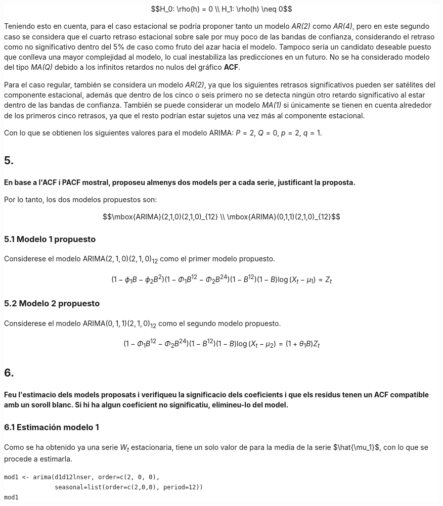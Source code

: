 $$H_0: \rho(h) = 0 \\ H_1: \rho(h) \neq 0$$

Teniendo esto en cuenta, para el caso estacional se podría proponer tanto un modelo *AR(2)* como *AR(4)*, pero en este segundo caso se considera que el cuarto retraso estacional sobre sale por muy poco de las bandas de confianza, considerando el retraso como no significativo dentro del 5% de caso como fruto del azar hacia el modelo. Tampoco sería un candidato deseable puesto que conlleva una mayor complejidad al modelo, lo cual inestabiliza las predicciones en un futuro. No se ha considerado modelo del tipo *MA(Q)* debido a los infinitos retardos no nulos del gráfico **ACF**.

Para el caso regular, también se considera un modelo *AR(2)*, ya que los siguientes retrasos significativos pueden ser satélites del componente estacional, además que dentro de los cinco o seis primero no se detecta ningún otro retardo significativo al estar dentro de las bandas de confianza. También se puede considerar un modelo *MA(1)* si únicamente se tienen en cuenta alrededor de los primeros cinco retrasos, ya que el resto podrían estar sujetos una vez más al componente estacional.

Con lo que se obtienen los siguientes valores para el modelo ARIMA: $P = 2, \ Q = 0, \ p = 2, \ q = 1$.

## 5.

**En base a l'ACF i PACF mostral, proposeu almenys dos models per a cada serie, justificant la proposta.**

Por lo tanto, los dos modelos propuestos son:

$$\mbox{ARIMA}(2,1,0)(2,1,0)_{12} \\ \mbox{ARIMA}(0,1,1)(2,1,0)_{12}$$

### 5.1 Modelo 1 propuesto

Considerese el modelo $\mbox{ARIMA}(2,1,0)(2,1,0)_{12}$ como el primer modelo propuesto.

$$(1-\phi_1 B - \phi_2 B^2)(1 - \Phi_1 B^{12} - \Phi_2 B^{24})(1-B^{12})(1-B)\log{(X_t - \mu_1)} = Z_t$$

### 5.2 Modelo 2 propuesto

Considerese el modelo $\mbox{ARIMA}(0,1,1)(2,1,0)_{12}$ como el segundo modelo propuesto.

$$(1 - \Phi_1 B^{12} - \Phi_2 B^{24})(1-B^{12})(1-B)\log{(X_t - \mu_2)} = (1 + \theta_1 B)Z_t$$

## 6.

**Feu l'estimacio dels models proposats i verifiqueu la significacio dels coeficients i que els residus tenen un ACF compatible amb un soroll blanc. Si hi ha algun coeficient no significatiu, elimineu-lo del model.**

### 6.1 Estimación modelo 1

Como se ha obtenido ya una serie $W_t$ estacionaria, tiene un solo valor de para la media de la serie $\hat{\mu_1}$, con lo que se procede a estimarla.

```{r}
mod1 <- arima(d1d12lnser, order=c(2, 0, 0), 
              seasonal=list(order=c(2,0,0), period=12))
mod1
```
